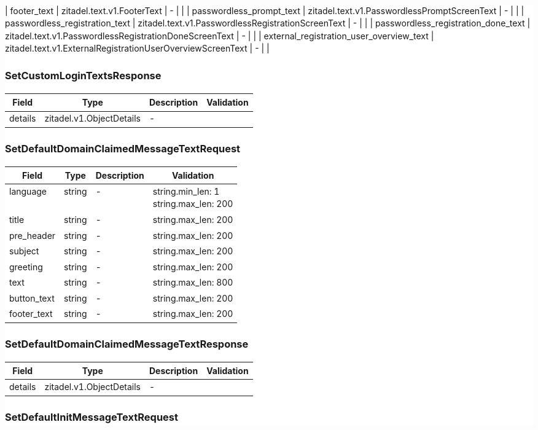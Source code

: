 | footer_text |  zitadel.text.v1.FooterText | - |  |
| passwordless_prompt_text |  zitadel.text.v1.PasswordlessPromptScreenText | - |  |
| passwordless_registration_text |  zitadel.text.v1.PasswordlessRegistrationScreenText | - |  |
| passwordless_registration_done_text |  zitadel.text.v1.PasswordlessRegistrationDoneScreenText | - |  |
| external_registration_user_overview_text |  zitadel.text.v1.ExternalRegistrationUserOverviewScreenText | - |  |




### SetCustomLoginTextsResponse



| Field | Type | Description | Validation |
| ----- | ---- | ----------- | ----------- |
| details |  zitadel.v1.ObjectDetails | - |  |




### SetDefaultDomainClaimedMessageTextRequest



| Field | Type | Description | Validation |
| ----- | ---- | ----------- | ----------- |
| language |  string | - | string.min_len: 1<br /> string.max_len: 200<br />  |
| title |  string | - | string.max_len: 200<br />  |
| pre_header |  string | - | string.max_len: 200<br />  |
| subject |  string | - | string.max_len: 200<br />  |
| greeting |  string | - | string.max_len: 200<br />  |
| text |  string | - | string.max_len: 800<br />  |
| button_text |  string | - | string.max_len: 200<br />  |
| footer_text |  string | - | string.max_len: 200<br />  |




### SetDefaultDomainClaimedMessageTextResponse



| Field | Type | Description | Validation |
| ----- | ---- | ----------- | ----------- |
| details |  zitadel.v1.ObjectDetails | - |  |




### SetDefaultInitMessageTextRequest
